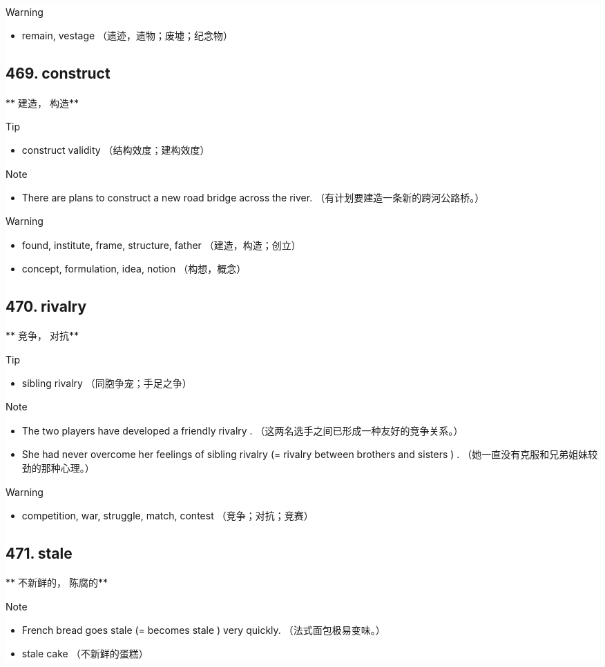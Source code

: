 > [!WARNING]
>
> - remain, vestage （遗迹，遗物；废墟；纪念物）
>

## 469. construct

** 建造， 构造**

> [!TIP]
>
> - construct validity （结构效度；建构效度）
>

> [!NOTE]
>
> - There are plans to construct a new road bridge across the river. （有计划要建造一条新的跨河公路桥。）
>

> [!WARNING]
>
> - found, institute, frame, structure, father （建造，构造；创立）
>
> - concept, formulation, idea, notion （构想，概念）
>

## 470. rivalry

** 竞争， 对抗**

> [!TIP]
>
> - sibling rivalry （同胞争宠；手足之争）
>

> [!NOTE]
>
> - The two players have developed a friendly rivalry . （这两名选手之间已形成一种友好的竞争关系。）
>
> - She had never overcome her feelings of sibling rivalry (= rivalry between brothers and sisters ) . （她一直没有克服和兄弟姐妹较劲的那种心理。）
>

> [!WARNING]
>
> - competition, war, struggle, match, contest （竞争；对抗；竞赛）
>

## 471. stale

** 不新鲜的， 陈腐的**

> [!NOTE]
>
> - French bread goes stale (= becomes stale ) very quickly. （法式面包极易变味。）
>
> - stale cake （不新鲜的蛋糕）
>
